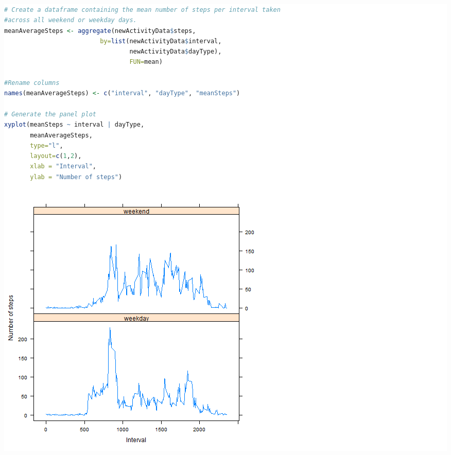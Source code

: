 
```r
# Create a dataframe containing the mean number of steps per interval taken
#across all weekend or weekday days.
meanAverageSteps <- aggregate(newActivityData$steps,
                          by=list(newActivityData$interval,
                                  newActivityData$dayType),
                                  FUN=mean)

#Rename columns 
names(meanAverageSteps) <- c("interval", "dayType", "meanSteps")

# Generate the panel plot
xyplot(meanSteps ~ interval | dayType, 
       meanAverageSteps, 
       type="l", 
       layout=c(1,2),
       xlab = "Interval",
       ylab = "Number of steps")
```

![plot of chunk unnamed-chunk-15](figure/unnamed-chunk-15-1.png) 
